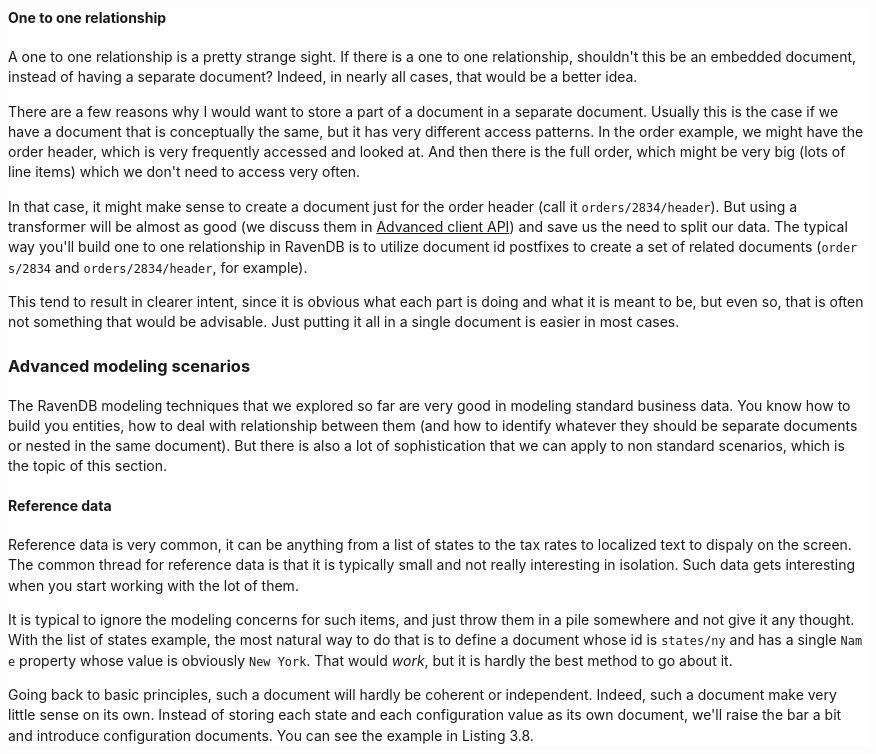 #### One to one relationship

A one to one relationship is a pretty strange sight. If there is a one to one relationship, shouldn't this be an embedded document, 
instead of having a separate document? Indeed, in nearly all cases, that would be a better idea.

There are a few reasons why I would want to store a part of a document in a separate document. Usually this is the case if we have a 
document that is conceptually the same, but it has very different access patterns. In the order example, we might have the order header, 
which is very frequently accessed and looked at. And then there is the full order, which might be very big (lots of line items) which we
don't need to access very often. 

In that case, it might make sense to create a document just for the order header (call it `orders/2834/header`). But using a transformer
will be almost as good (we discuss them in [Advanced client API](#advanced-client-api)) and save us the need to split our data. 
The typical way you'll
build one to one relationship in RavenDB is to utilize document id postfixes to create a set of related documents (`orders/2834` and 
`orders/2834/header`, for example).

This tend to result in clearer intent, since it is obvious what each part is doing and what it is meant to be, but even so, that is often
not something that would be advisable. Just putting it all in a single document is easier in most cases.

### Advanced modeling scenarios

The RavenDB modeling techniques that we explored so far are very good in modeling standard business data. You know how to build you 
entities, how to deal with relationship between them (and how to identify whatever they should be separate documents or nested in the same
document). But there is also a lot of sophistication that we can apply to non standard scenarios, which is the topic of this section.

#### Reference data

Reference data is very common, it can be anything from a list of states to the tax rates to localized text to dispaly on the screen. The 
common thread for reference data is that it is typically small and not really interesting in isolation. Such data gets interesting when 
you start working with the lot of them.

It is typical to ignore the modeling concerns for such items, and just throw them in a pile somewhere and not give it any thought. With 
the list of states example, the most natural way to do that is to define a document whose id is `states/ny` and has a single `Name` 
property whose value is obviously `New York`. That would _work_, but it is hardly the best method to go about it. 

Going back to basic principles, such a document will hardly be coherent or independent. Indeed, such a document make very little sense on 
its own. Instead of storing each state and each configuration value as its own document, we'll raise the bar a bit and introduce 
configuration documents. You can see the example in Listing 3.8.
